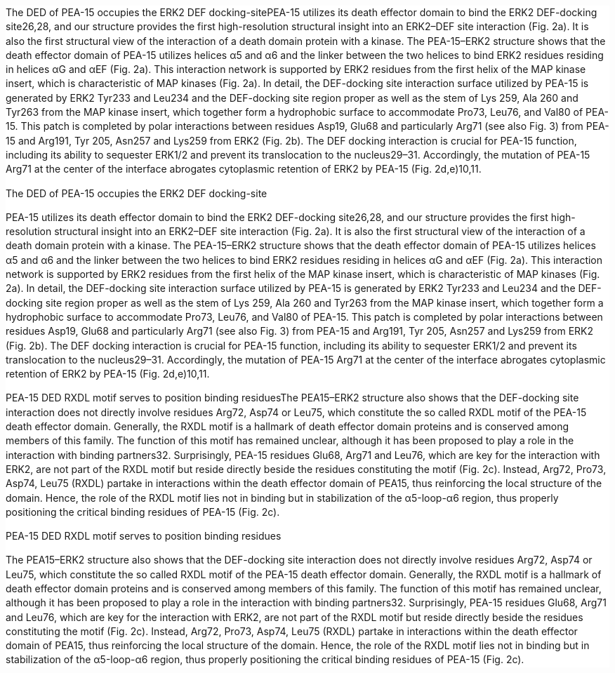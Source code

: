 The DED of PEA-15 occupies the ERK2 DEF docking-sitePEA-15 utilizes its death effector domain to bind the ERK2 DEF-docking site26,28, and our structure provides the first high-resolution structural insight into an ERK2–DEF site interaction (Fig. 2a). It is also the first structural view of the interaction of a death domain protein with a kinase. The PEA-15–ERK2 structure shows that the death effector domain of PEA-15 utilizes helices α5 and α6 and the linker between the two helices to bind ERK2 residues residing in helices αG and αEF (Fig. 2a). This interaction network is supported by ERK2 residues from the first helix of the MAP kinase insert, which is characteristic of MAP kinases (Fig. 2a). In detail, the DEF-docking site interaction surface utilized by PEA-15 is generated by ERK2 Tyr233 and Leu234 and the DEF-docking site region proper as well as the stem of Lys 259, Ala 260 and Tyr263 from the MAP kinase insert, which together form a hydrophobic surface to accommodate Pro73, Leu76, and Val80 of PEA-15. This patch is completed by polar interactions between residues Asp19, Glu68 and particularly Arg71 (see also Fig. 3) from PEA-15 and Arg191, Tyr 205, Asn257 and Lys259 from ERK2 (Fig. 2b). The DEF docking interaction is crucial for PEA-15 function, including its ability to sequester ERK1/2 and prevent its translocation to the nucleus29–31. Accordingly, the mutation of PEA-15 Arg71 at the center of the interface abrogates cytoplasmic retention of ERK2 by PEA-15 (Fig. 2d,e)10,11.

The DED of PEA-15 occupies the ERK2 DEF docking-site

PEA-15 utilizes its death effector domain to bind the ERK2 DEF-docking site26,28, and our structure provides the first high-resolution structural insight into an ERK2–DEF site interaction (Fig. 2a). It is also the first structural view of the interaction of a death domain protein with a kinase. The PEA-15–ERK2 structure shows that the death effector domain of PEA-15 utilizes helices α5 and α6 and the linker between the two helices to bind ERK2 residues residing in helices αG and αEF (Fig. 2a). This interaction network is supported by ERK2 residues from the first helix of the MAP kinase insert, which is characteristic of MAP kinases (Fig. 2a). In detail, the DEF-docking site interaction surface utilized by PEA-15 is generated by ERK2 Tyr233 and Leu234 and the DEF-docking site region proper as well as the stem of Lys 259, Ala 260 and Tyr263 from the MAP kinase insert, which together form a hydrophobic surface to accommodate Pro73, Leu76, and Val80 of PEA-15. This patch is completed by polar interactions between residues Asp19, Glu68 and particularly Arg71 (see also Fig. 3) from PEA-15 and Arg191, Tyr 205, Asn257 and Lys259 from ERK2 (Fig. 2b). The DEF docking interaction is crucial for PEA-15 function, including its ability to sequester ERK1/2 and prevent its translocation to the nucleus29–31. Accordingly, the mutation of PEA-15 Arg71 at the center of the interface abrogates cytoplasmic retention of ERK2 by PEA-15 (Fig. 2d,e)10,11.

PEA-15 DED RXDL motif serves to position binding residuesThe PEA15–ERK2 structure also shows that the DEF-docking site interaction does not directly involve residues Arg72, Asp74 or Leu75, which constitute the so called RXDL motif of the PEA-15 death effector domain. Generally, the RXDL motif is a hallmark of death effector domain proteins and is conserved among members of this family. The function of this motif has remained unclear, although it has been proposed to play a role in the interaction with binding partners32. Surprisingly, PEA-15 residues Glu68, Arg71 and Leu76, which are key for the interaction with ERK2, are not part of the RXDL motif but reside directly beside the residues constituting the motif (Fig. 2c). Instead, Arg72, Pro73, Asp74, Leu75 (RXDL) partake in interactions within the death effector domain of PEA15, thus reinforcing the local structure of the domain. Hence, the role of the RXDL motif lies not in binding but in stabilization of the α5-loop-α6 region, thus properly positioning the critical binding residues of PEA-15 (Fig. 2c).

PEA-15 DED RXDL motif serves to position binding residues

The PEA15–ERK2 structure also shows that the DEF-docking site interaction does not directly involve residues Arg72, Asp74 or Leu75, which constitute the so called RXDL motif of the PEA-15 death effector domain. Generally, the RXDL motif is a hallmark of death effector domain proteins and is conserved among members of this family. The function of this motif has remained unclear, although it has been proposed to play a role in the interaction with binding partners32. Surprisingly, PEA-15 residues Glu68, Arg71 and Leu76, which are key for the interaction with ERK2, are not part of the RXDL motif but reside directly beside the residues constituting the motif (Fig. 2c). Instead, Arg72, Pro73, Asp74, Leu75 (RXDL) partake in interactions within the death effector domain of PEA15, thus reinforcing the local structure of the domain. Hence, the role of the RXDL motif lies not in binding but in stabilization of the α5-loop-α6 region, thus properly positioning the critical binding residues of PEA-15 (Fig. 2c).
